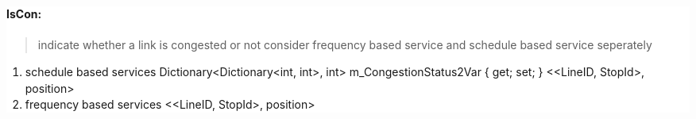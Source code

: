 
#### IsCon: 
> indicate whether a link is congested or not
> consider frequency based service and schedule based service seperately
1. schedule based services
    Dictionary<Dictionary<int, int>, int> m_CongestionStatus2Var { get; set; }
        <<LineID, StopId>, position>
2. frequency based services 
        <<LineID, StopId>, position>
    



<div style="page-break-after: always;"></div>
<div style="page-break-after: always;"></div>




